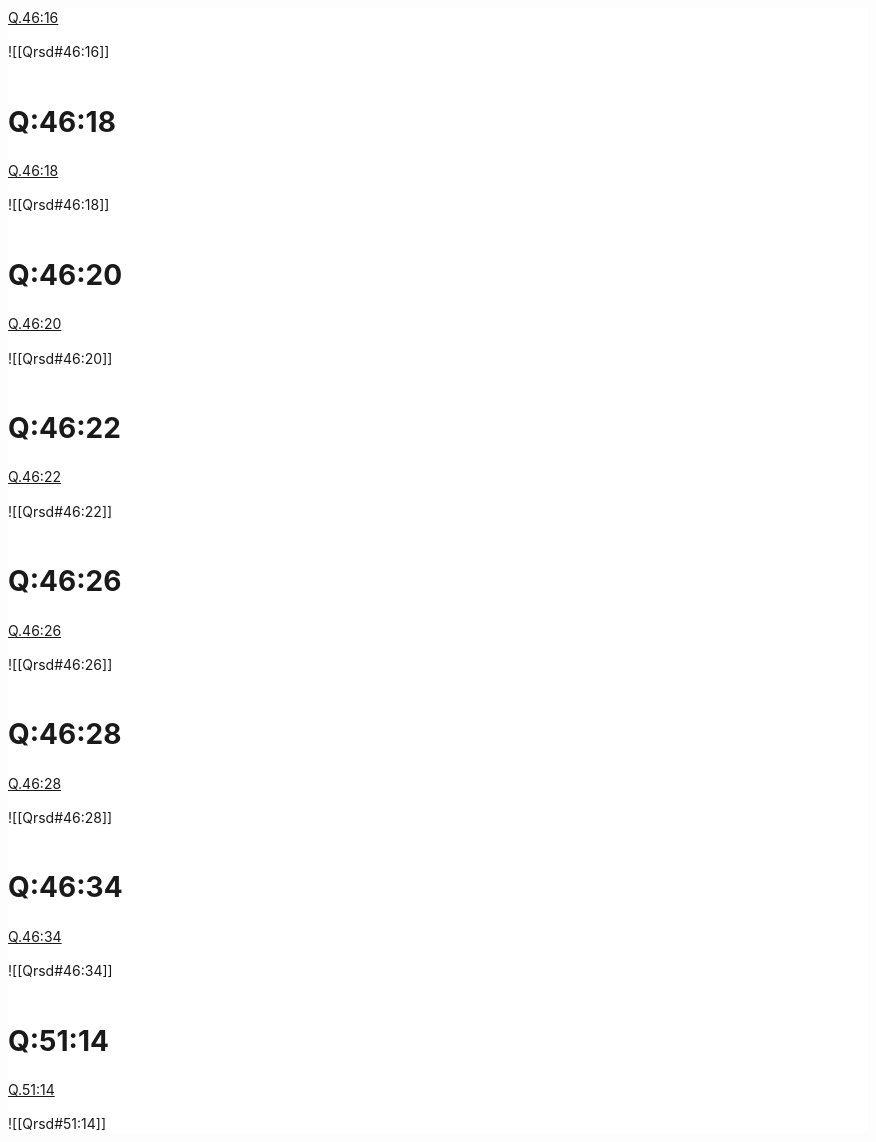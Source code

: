 [Q.46:16](https://quran.com/46:16/tafsirs/ar-tafsir-al-tabari)

![[Qrsd#46:16]]

# Q:46:18

[Q.46:18](https://quran.com/46:18/tafsirs/ar-tafsir-al-tabari)

![[Qrsd#46:18]]

# Q:46:20

[Q.46:20](https://quran.com/46:20/tafsirs/ar-tafsir-al-tabari)

![[Qrsd#46:20]]

# Q:46:22

[Q.46:22](https://quran.com/46:22/tafsirs/ar-tafsir-al-tabari)

![[Qrsd#46:22]]

# Q:46:26

[Q.46:26](https://quran.com/46:26/tafsirs/ar-tafsir-al-tabari)

![[Qrsd#46:26]]

# Q:46:28

[Q.46:28](https://quran.com/46:28/tafsirs/ar-tafsir-al-tabari)

![[Qrsd#46:28]]

# Q:46:34

[Q.46:34](https://quran.com/46:34/tafsirs/ar-tafsir-al-tabari)

![[Qrsd#46:34]]

# Q:51:14

[Q.51:14](https://quran.com/51:14/tafsirs/ar-tafsir-al-tabari)

![[Qrsd#51:14]]
